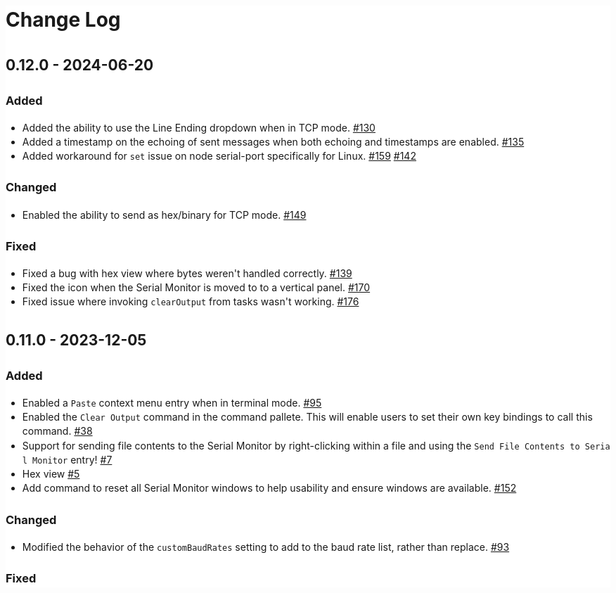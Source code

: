 # Change Log

## 0.12.0 - 2024-06-20

### Added

- Added the ability to use the Line Ending dropdown when in TCP mode. [#130](https://github.com/microsoft/vscode-serial-monitor/issues/130)
- Added a timestamp on the echoing of sent messages when both echoing and timestamps are enabled. [#135](https://github.com/microsoft/vscode-serial-monitor/issues/135)
- Added workaround for `set` issue on node serial-port specifically for Linux. [#159](https://github.com/microsoft/vscode-serial-monitor/issues/159) [#142](https://github.com/microsoft/vscode-serial-monitor/issues/142)

### Changed

- Enabled the ability to send as hex/binary for TCP mode. [#149](https://github.com/microsoft/vscode-serial-monitor/issues/149)

### Fixed

- Fixed a bug with hex view where bytes weren't handled correctly. [#139](https://github.com/microsoft/vscode-serial-monitor/issues/139)
- Fixed the icon when the Serial Monitor is moved to to a vertical panel. [#170](https://github.com/microsoft/vscode-serial-monitor/issues/170)
- Fixed issue where invoking `clearOutput` from tasks wasn't working. [#176](https://github.com/microsoft/vscode-serial-monitor/issues/176)

## 0.11.0 - 2023-12-05

### Added

- Enabled a `Paste` context menu entry when in terminal mode. [#95](https://github.com/microsoft/vscode-serial-monitor/issues/95)
- Enabled the `Clear Output` command in the command pallete. This will enable users to set their own key bindings to call this command. [#38](https://github.com/microsoft/vscode-serial-monitor/issues/38)
- Support for sending file contents to the Serial Monitor by right-clicking within a file and using the `Send File Contents to Serial Monitor` entry! [#7](https://github.com/microsoft/vscode-serial-monitor/issues/7)
- Hex view [#5](https://github.com/microsoft/vscode-serial-monitor/issues/5)
- Add command to reset all Serial Monitor windows to help usability and ensure windows are available. [#152](https://github.com/microsoft/vscode-serial-monitor/issues/152)

### Changed

- Modified the behavior of the `customBaudRates` setting to add to the baud rate list, rather than replace. [#93](https://github.com/microsoft/vscode-serial-monitor/issues/93)

### Fixed
